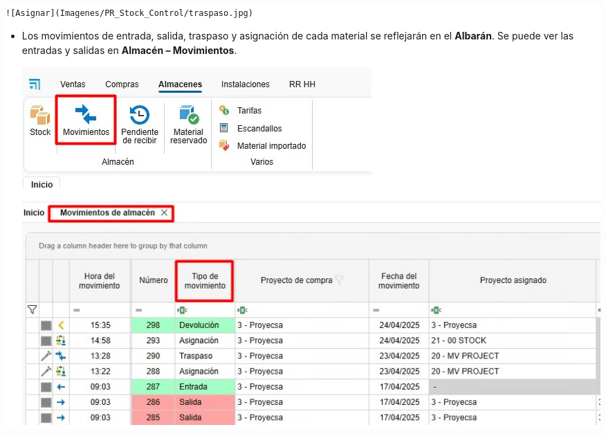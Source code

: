     ![Asignar](Imagenes/PR_Stock_Control/traspaso.jpg) 

- Los movimientos de entrada, salida, traspaso y asignación de cada material se reflejarán en el **Albarán**. Se puede ver las entradas y salidas en **Almacén – Movimientos**.

    ![Movimentos del almacen](Imagenes/PR_Stock_Control/movimentos_almacen.jpg)

    ![Movimentos del almacen](Imagenes/PR_Stock_Control/movimentos_almacen2.jpg)

